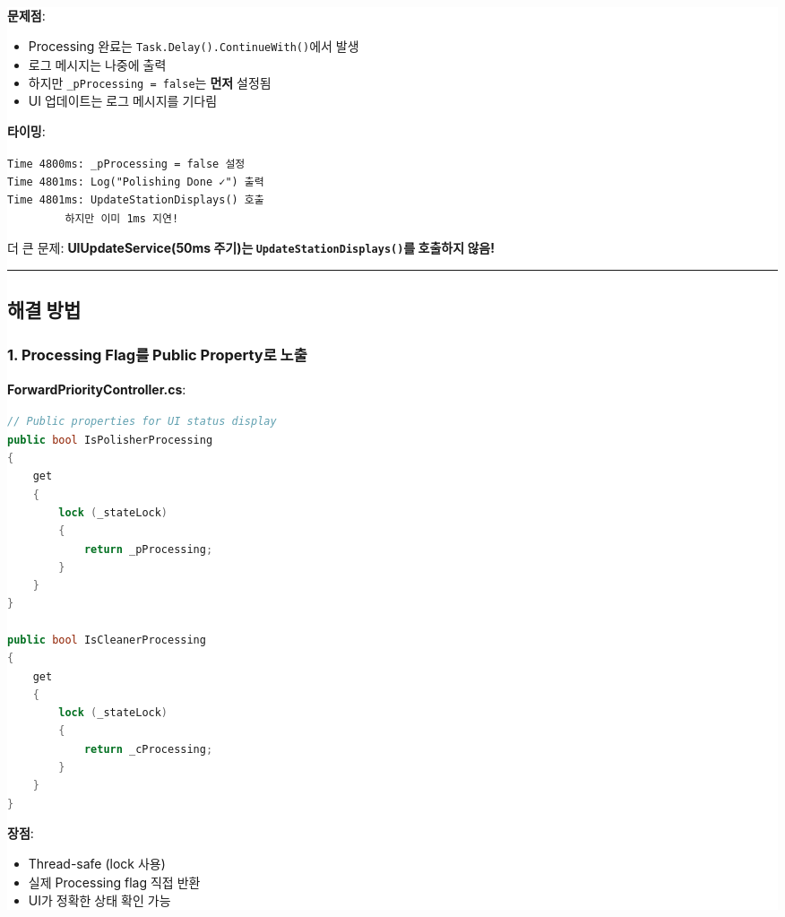 **문제점**:
- Processing 완료는 `Task.Delay().ContinueWith()`에서 발생
- 로그 메시지는 나중에 출력
- 하지만 `_pProcessing = false`는 **먼저** 설정됨
- UI 업데이트는 로그 메시지를 기다림

**타이밍**:
```
Time 4800ms: _pProcessing = false 설정
Time 4801ms: Log("Polishing Done ✓") 출력
Time 4801ms: UpdateStationDisplays() 호출
         하지만 이미 1ms 지연!
```

더 큰 문제: **UIUpdateService(50ms 주기)는 `UpdateStationDisplays()`를 호출하지 않음!**

---

## 해결 방법

### 1. Processing Flag를 Public Property로 노출

**ForwardPriorityController.cs**:
```csharp
// Public properties for UI status display
public bool IsPolisherProcessing
{
    get
    {
        lock (_stateLock)
        {
            return _pProcessing;
        }
    }
}

public bool IsCleanerProcessing
{
    get
    {
        lock (_stateLock)
        {
            return _cProcessing;
        }
    }
}
```

**장점**:
- Thread-safe (lock 사용)
- 실제 Processing flag 직접 반환
- UI가 정확한 상태 확인 가능
